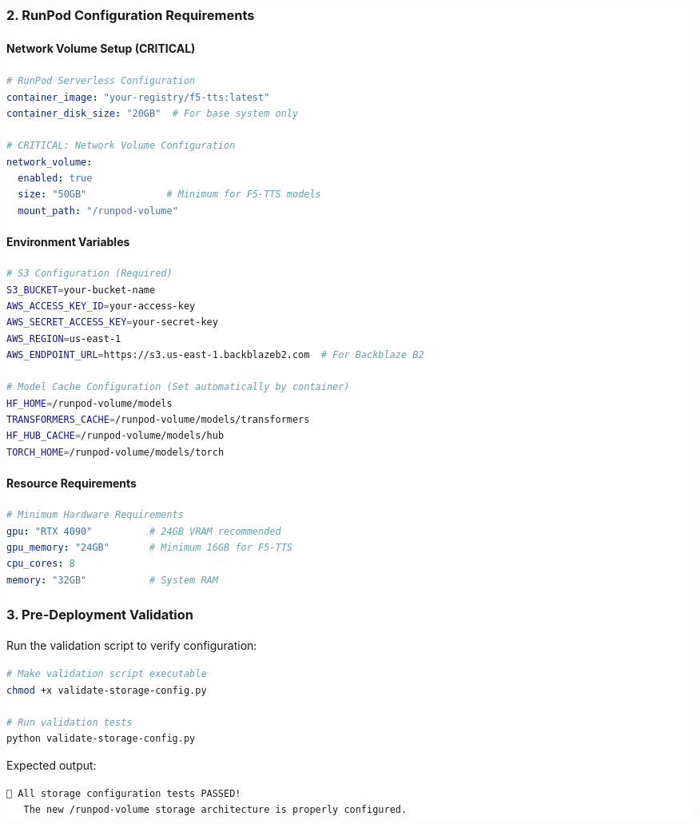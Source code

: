 ### 2. RunPod Configuration Requirements

#### Network Volume Setup (CRITICAL)
```yaml
# RunPod Serverless Configuration
container_image: "your-registry/f5-tts:latest"
container_disk_size: "20GB"  # For base system only

# CRITICAL: Network Volume Configuration
network_volume:
  enabled: true
  size: "50GB"              # Minimum for F5-TTS models
  mount_path: "/runpod-volume"
```

#### Environment Variables
```bash
# S3 Configuration (Required)
S3_BUCKET=your-bucket-name
AWS_ACCESS_KEY_ID=your-access-key
AWS_SECRET_ACCESS_KEY=your-secret-key
AWS_REGION=us-east-1
AWS_ENDPOINT_URL=https://s3.us-east-1.backblazeb2.com  # For Backblaze B2

# Model Cache Configuration (Set automatically by container)  
HF_HOME=/runpod-volume/models
TRANSFORMERS_CACHE=/runpod-volume/models/transformers
HF_HUB_CACHE=/runpod-volume/models/hub
TORCH_HOME=/runpod-volume/models/torch
```

#### Resource Requirements
```yaml
# Minimum Hardware Requirements
gpu: "RTX 4090"          # 24GB VRAM recommended
gpu_memory: "24GB"       # Minimum 16GB for F5-TTS
cpu_cores: 8
memory: "32GB"           # System RAM
```

### 3. Pre-Deployment Validation

Run the validation script to verify configuration:

```bash
# Make validation script executable
chmod +x validate-storage-config.py

# Run validation tests
python validate-storage-config.py
```

Expected output:
```
🎉 All storage configuration tests PASSED!
   The new /runpod-volume storage architecture is properly configured.
```
